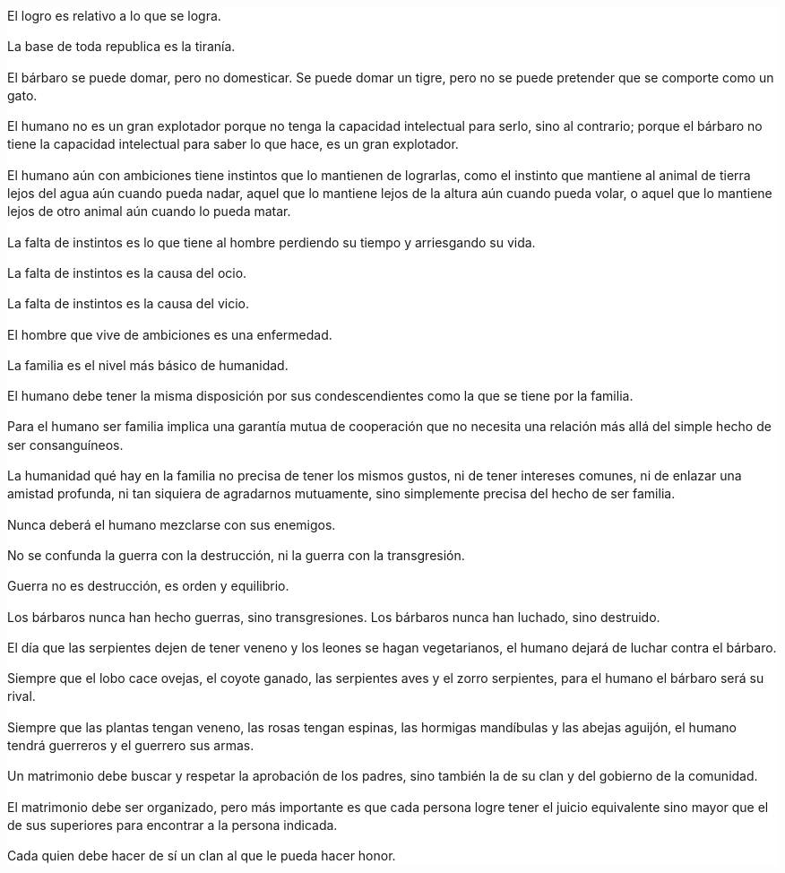 El logro es relativo a lo que se logra.

La base de toda republica es la tiranía.

El bárbaro se puede domar, pero no domesticar. Se puede domar un tigre, pero no se puede pretender que se comporte como un gato. 

El humano no es un gran explotador porque no tenga la capacidad intelectual para serlo, sino al contrario; porque el bárbaro no tiene la capacidad intelectual para saber lo que hace, es un gran explotador.

El humano aún con ambiciones tiene instintos que lo mantienen de lograrlas, como el instinto que mantiene al animal de tierra lejos del agua aún cuando pueda nadar, aquel que lo mantiene lejos de la altura aún cuando pueda volar, o aquel que lo mantiene lejos de otro animal aún cuando lo pueda matar.

La falta de instintos es lo que tiene al hombre perdiendo su tiempo y arriesgando su vida. 

La falta de instintos es la causa del ocio. 

La falta de instintos es la causa del vicio.

El hombre que vive de ambiciones es una enfermedad.

La familia es el nivel más básico de humanidad.

El humano debe tener la misma disposición por sus condescendientes como la que se tiene por la familia.

Para el humano ser familia implica una garantía mutua de cooperación que no necesita una relación más allá del simple hecho de ser consanguíneos. 

La humanidad qué hay en la familia no precisa de tener los mismos gustos, ni de tener intereses comunes, ni de enlazar una amistad profunda, ni tan siquiera de agradarnos mutuamente, sino simplemente precisa del hecho de ser familia.

Nunca deberá el humano mezclarse con sus enemigos.

No se confunda la guerra con la destrucción, ni la guerra con la transgresión.

Guerra no es destrucción, es orden y equilibrio.

Los bárbaros nunca han hecho guerras, sino transgresiones. Los bárbaros nunca han luchado, sino destruido.

El día que las serpientes dejen de tener veneno y los leones se hagan vegetarianos, el humano dejará de luchar contra el bárbaro.

Siempre que el lobo cace ovejas, el coyote ganado, las serpientes aves y el zorro serpientes, para el humano el bárbaro será su rival.

Siempre que las plantas tengan veneno, las rosas tengan espinas, las hormigas mandíbulas y las abejas aguijón, el humano tendrá guerreros y el guerrero sus armas.

Un matrimonio debe buscar y respetar la aprobación de los padres, sino también la de su clan y del gobierno de la comunidad.

El matrimonio debe ser organizado, pero más importante es que cada persona logre tener el juicio equivalente sino mayor que el de sus superiores para encontrar a la persona indicada.

Cada quien debe hacer de sí un clan al que le pueda hacer honor.
